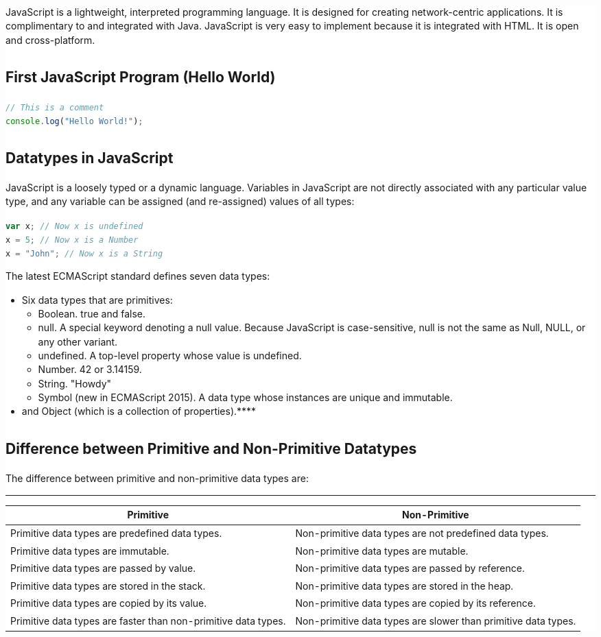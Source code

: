 JavaScript is a lightweight, interpreted programming language. It is designed for creating network-centric applications. It is complimentary to and integrated with Java. JavaScript is very easy to implement because it is integrated with HTML. It is open and cross-platform.

## **First JavaScript Program (Hello World)**

```javascript
// This is a comment
console.log("Hello World!");
```

## **Datatypes in JavaScript**

JavaScript is a loosely typed or a dynamic language. Variables in JavaScript are not directly associated with any particular value type, and any variable can be assigned (and re-assigned) values of all types:

```javascript
var x; // Now x is undefined
x = 5; // Now x is a Number
x = "John"; // Now x is a String
```

The latest ECMAScript standard defines seven data types:

- Six data types that are primitives:
  - Boolean. true and false.
  - null. A special keyword denoting a null value. Because JavaScript is case-sensitive, null is not the same as Null, NULL, or any other variant.
  - undefined. A top-level property whose value is undefined.
  - Number. 42 or 3.14159.
  - String. "Howdy"
  - Symbol (new in ECMAScript 2015). A data type whose instances are unique and immutable.
- and Object (which is a collection of properties).\*\*\*\*

## **Difference between Primitive and Non-Primitive Datatypes**

The difference between primitive and non-primitive data types are:

---

| Primitive                                                      | Non-Primitive                                                  |
| -------------------------------------------------------------- | -------------------------------------------------------------- |
| Primitive data types are predefined data types.                | Non-primitive data types are not predefined data types.        |
| Primitive data types are immutable.                            | Non-primitive data types are mutable.                          |
| Primitive data types are passed by value.                      | Non-primitive data types are passed by reference.              |
| Primitive data types are stored in the stack.                  | Non-primitive data types are stored in the heap.               |
| Primitive data types are copied by its value.                  | Non-primitive data types are copied by its reference.          |
| Primitive data types are faster than non-primitive data types. | Non-primitive data types are slower than primitive data types. |
